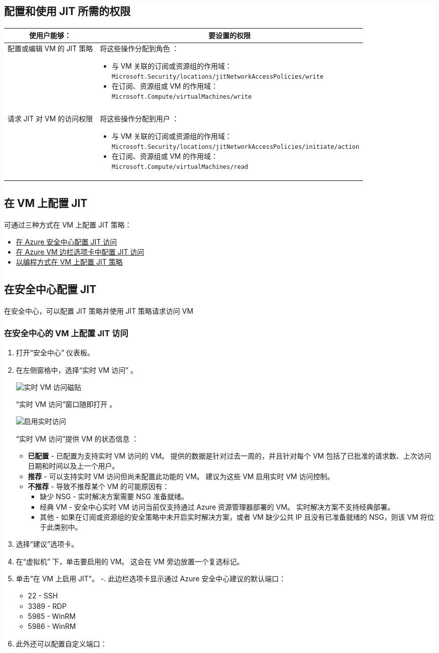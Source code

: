 
## <a name="permissions-needed-to-configure-and-use-jit"></a>配置和使用 JIT 所需的权限

| 使用户能够： | 要设置的权限|
| --- | --- |
| 配置或编辑 VM 的 JIT 策略 | 将这些操作分配到角色  ：  <ul><li>与 VM 关联的订阅或资源组的作用域：<br/> ```Microsoft.Security/locations/jitNetworkAccessPolicies/write``` </li><li> 在订阅、资源组或 VM 的作用域： <br/>```Microsoft.Compute/virtualMachines/write```</li></ul> | 
| ||
|请求 JIT 对 VM 的访问权限 | 将这些操作分配到用户  ：  <ul><li>与 VM 关联的订阅或资源组的作用域：<br/>  ```Microsoft.Security/locations/jitNetworkAccessPolicies/initiate/action``` </li><li>  在订阅、资源组或 VM 的作用域：<br/> ```Microsoft.Compute/virtualMachines/read``` </li></ul>|


## <a name="configure-jit-on-a-vm"></a>在 VM 上配置 JIT

可通过三种方式在 VM 上配置 JIT 策略：

- [在 Azure 安全中心配置 JIT 访问](#jit-asc)
- [在 Azure VM 边栏选项卡中配置 JIT 访问](#jit-vm)
- [以编程方式在 VM 上配置 JIT 策略](#jit-program)

## <a name="configure-jit-in-security-center"></a>在安全中心配置 JIT

在安全中心，可以配置 JIT 策略并使用 JIT 策略请求访问 VM


### 在安全中心的 VM 上配置 JIT 访问 <a name="jit-asc"></a>

1. 打开“安全中心”  仪表板。

2. 在左侧窗格中，选择“实时 VM 访问”  。

    ![实时 VM 访问磁贴](./media/security-center-just-in-time/just-in-time.png)

    “实时 VM 访问”窗口随即打开  。

      ![启用实时访问](./media/security-center-just-in-time/enable-just-in-time.png)

    “实时 VM 访问”提供 VM 的状态信息  ：

    - **已配置** - 已配置为支持实时 VM 访问的 VM。 提供的数据是针对过去一周的，并且针对每个 VM 包括了已批准的请求数、上次访问日期和时间以及上一个用户。
    - **推荐** - 可以支持实时 VM 访问但尚未配置此功能的 VM。 建议为这些 VM 启用实时 VM 访问控制。
    - **不推荐** - 导致不推荐某个 VM 的可能原因有：
      - 缺少 NSG - 实时解决方案需要 NSG 准备就绪。
      - 经典 VM - 安全中心实时 VM 访问当前仅支持通过 Azure 资源管理器部署的 VM。 实时解决方案不支持经典部署。 
      - 其他 - 如果在订阅或资源组的安全策略中未开启实时解决方案，或者 VM 缺少公共 IP 且没有已准备就绪的 NSG，则该 VM 将位于此类别中。

3. 选择“建议”选项卡。 

4. 在“虚拟机”  下，单击要启用的 VM。 这会在 VM 旁边放置一个复选标记。

5. 单击“在 VM 上启用 JIT”。 
   -. 此边栏选项卡显示通过 Azure 安全中心建议的默认端口：
      - 22 - SSH
      - 3389 - RDP
      - 5985 - WinRM 
      - 5986 - WinRM
6. 此外还可以配置自定义端口：
